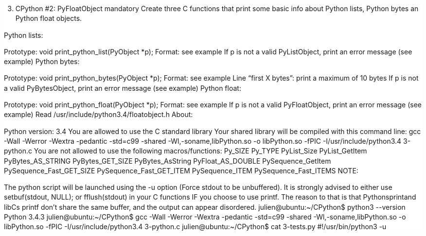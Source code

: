 3. CPython #2: PyFloatObject
mandatory
Create three C functions that print some basic info about Python lists, Python bytes an Python float objects.


Python lists:

Prototype: void print_python_list(PyObject *p);
Format: see example
If p is not a valid PyListObject, print an error message (see example)
Python bytes:

Prototype: void print_python_bytes(PyObject *p);
Format: see example
Line “first X bytes”: print a maximum of 10 bytes
If p is not a valid PyBytesObject, print an error message (see example)
Python float:

Prototype: void print_python_float(PyObject *p);
Format: see example
If p is not a valid PyFloatObject, print an error message (see example)
Read /usr/include/python3.4/floatobject.h
About:

Python version: 3.4
You are allowed to use the C standard library
Your shared library will be compiled with this command line: gcc -Wall -Werror -Wextra -pedantic -std=c99 -shared -Wl,-soname,libPython.so -o libPython.so -fPIC -I/usr/include/python3.4 3-python.c
You are not allowed to use the following macros/functions:
Py_SIZE
Py_TYPE
PyList_Size
PyList_GetItem
PyBytes_AS_STRING
PyBytes_GET_SIZE
PyBytes_AsString
PyFloat_AS_DOUBLE
PySequence_GetItem
PySequence_Fast_GET_SIZE
PySequence_Fast_GET_ITEM
PySequence_ITEM
PySequence_Fast_ITEMS
NOTE:

The python script will be launched using the -u option (Force stdout to be unbuffered).
It is strongly advised to either use setbuf(stdout, NULL); or fflush(stdout) in your C functions IF you choose to use printf. The reason to that is that Pythonsprintand libCs printf don’t share the same buffer, and the output can appear disordered.
julien@ubuntu:~/CPython$ python3 --version
Python 3.4.3
julien@ubuntu:~/CPython$ gcc -Wall -Werror -Wextra -pedantic -std=c99 -shared -Wl,-soname,libPython.so -o libPython.so -fPIC -I/usr/include/python3.4 3-python.c
julien@ubuntu:~/CPython$ cat 3-tests.py 
#!/usr/bin/python3 -u

